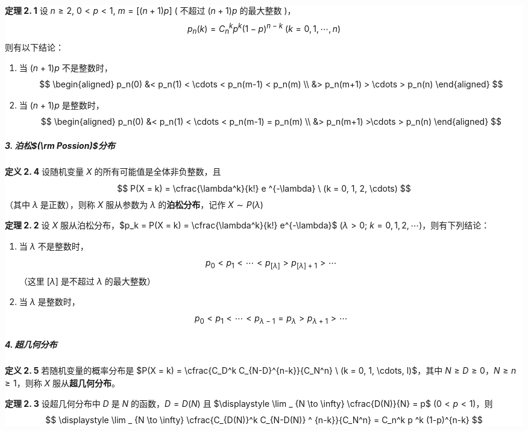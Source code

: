 

**定理  2. 1**    设 $n \geq 2$, $0 < p < 1$, $m = [(n+1) p]$ $($ 不超过 $(n+1)p$ 的最大整数 $)$，
$$
p_n (k) = C_n ^k p^k (1-p)^{n-k} \ (k = 0, 1, \cdots, n)
$$
则有以下结论：

1. 当 $(n+1)p$ 不是整数时，
	$$
	\begin{aligned}
	p_n(0) &< p_n(1) < \cdots < p_n(m-1) < p_n(m) \\
	&> p_n(m+1) > \cdots > p_n(n)
	\end{aligned}
	$$

2. 当 $(n+1) p$ 是整数时，
	$$
	\begin{aligned}
	p_n(0) &< p_n(1) < \cdots < p_n(m-1) = p_n(m) \\
	&> p_n(m+1) >\cdots > p_n(n)
	\end{aligned}
	$$



##### 3. 泊松$(\rm Possion)$分布

**定义  2. 4**    设随机变量 $X$ 的所有可能值是全体非负整数，且
$$
P(X = k) = \cfrac{\lambda^k}{k!} e ^{-\lambda} \ (k = 0, 1, 2, \cdots)
$$
（其中 $\lambda$ 是正数），则称 $X$ 服从参数为 $\lambda$ 的**泊松分布**，记作 $X \sim P(\lambda)$ 



**定理  2. 2**    设 $X$ 服从泊松分布，$p_k = P(X = k) = \cfrac{\lambda^k}{k!} e^{-\lambda}$ $(\lambda > 0;$ $k = 0, 1, 2, \cdots)$，则有下列结论：

1. 当 $\lambda$ 不是整数时，
	$$
	p_0 < p_1 < \cdots < p_{[\lambda]} > p_{[\lambda] + 1} > \cdots
	$$
	（这里 $[\lambda]$ 是不超过 $\lambda$ 的最大整数）

2. 当 $\lambda$ 是整数时，
	$$
	p_0 < p_1 < \cdots <p_{\lambda - 1} = p_{\lambda} > p_{\lambda + 1} > \cdots
	$$



##### 4. 超几何分布

**定义  2. 5**    若随机变量的概率分布是 $P(X = k) = \cfrac{C_D^k C_{N-D}^{n-k}}{C_N^n} \ (k = 0, 1, \cdots, l)$，其中 $N \geq D \geq 0$，$N \geq n \geq 1$，则称 $X$ 服从**超几何分布**。

**定理  2. 3**    设超几何分布中 $D$ 是 $N$ 的函数，$D = D(N)$ 且 $\displaystyle \lim _ {N \to \infty} \cfrac{D(N)}{N} = p$ $(0 < p < 1)$，则
$$
\displaystyle \lim _ {N \to \infty} \cfrac{C_{D(N)}^k C_{N-D(N)} ^ {n-k}}{C_N^n} = C_n^k p ^k (1-p)^{n-k}
$$
